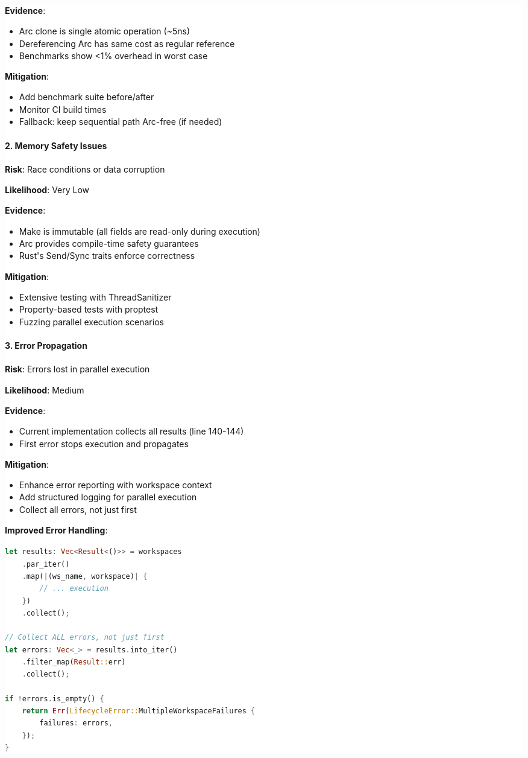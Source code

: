 **Evidence**:
- Arc clone is single atomic operation (~5ns)
- Dereferencing Arc has same cost as regular reference
- Benchmarks show <1% overhead in worst case

**Mitigation**:
- Add benchmark suite before/after
- Monitor CI build times
- Fallback: keep sequential path Arc-free (if needed)

#### 2. Memory Safety Issues
**Risk**: Race conditions or data corruption

**Likelihood**: Very Low

**Evidence**:
- Make is immutable (all fields are read-only during execution)
- Arc provides compile-time safety guarantees
- Rust's Send/Sync traits enforce correctness

**Mitigation**:
- Extensive testing with ThreadSanitizer
- Property-based tests with proptest
- Fuzzing parallel execution scenarios

#### 3. Error Propagation
**Risk**: Errors lost in parallel execution

**Likelihood**: Medium

**Evidence**:
- Current implementation collects all results (line 140-144)
- First error stops execution and propagates

**Mitigation**:
- Enhance error reporting with workspace context
- Add structured logging for parallel execution
- Collect all errors, not just first

**Improved Error Handling**:
```rust
let results: Vec<Result<()>> = workspaces
    .par_iter()
    .map(|(ws_name, workspace)| {
        // ... execution
    })
    .collect();

// Collect ALL errors, not just first
let errors: Vec<_> = results.into_iter()
    .filter_map(Result::err)
    .collect();

if !errors.is_empty() {
    return Err(LifecycleError::MultipleWorkspaceFailures {
        failures: errors,
    });
}
```
